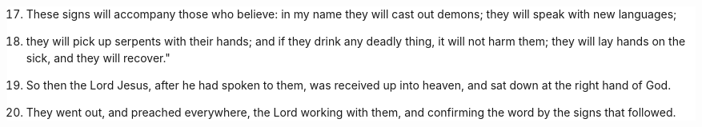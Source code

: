 17. These signs will accompany those who believe: in my name they will cast out demons; they will speak with new languages;

18. they will pick up serpents with their hands; and if they drink any deadly thing, it will not harm them; they will lay hands on the sick, and they will recover."

19. So then the Lord Jesus, after he had spoken to them, was received up into heaven, and sat down at the right hand of God.

20. They went out, and preached everywhere, the Lord working with them, and confirming the word by the signs that followed.

